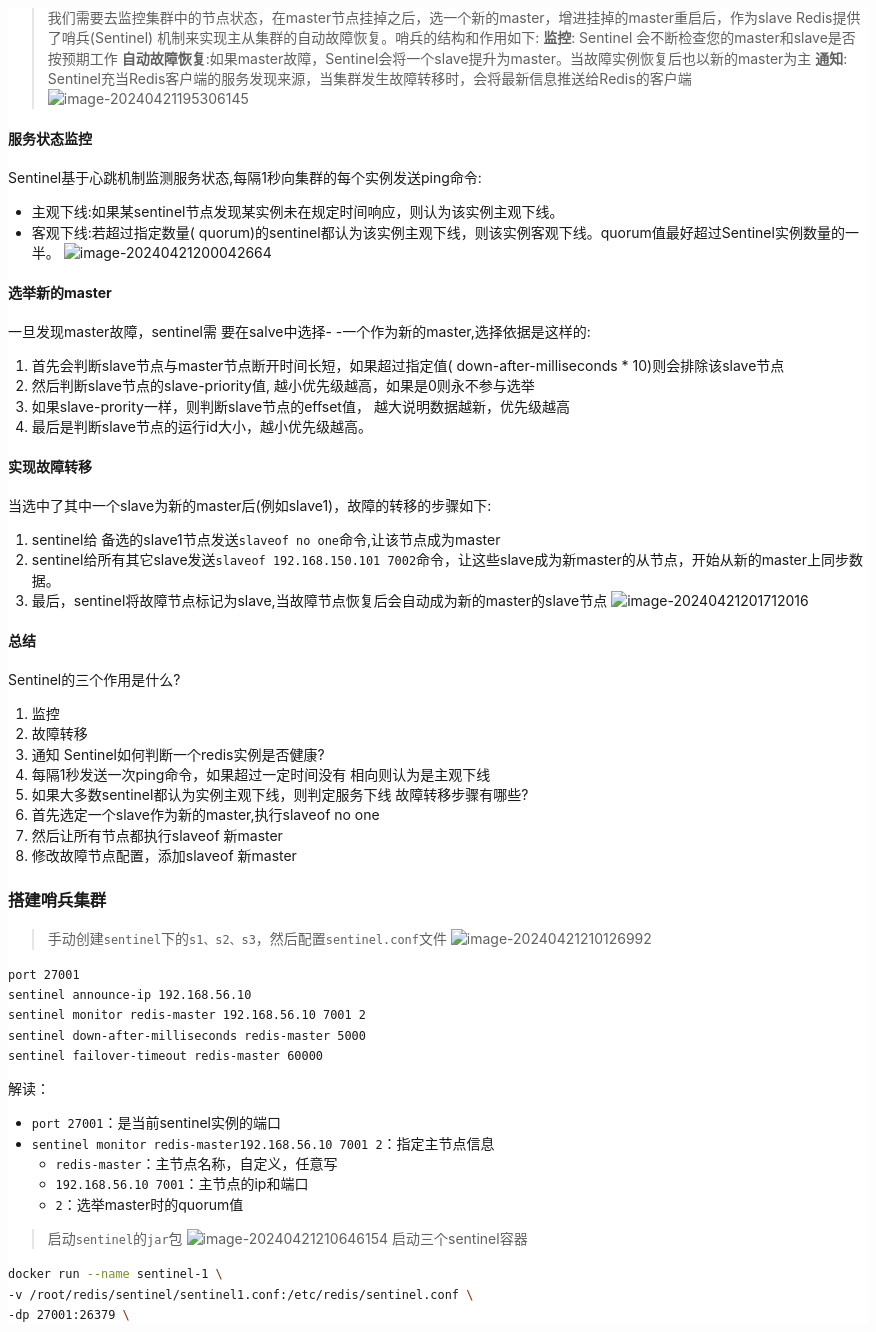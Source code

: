 >
> 我们需要去监控集群中的节点状态，在master节点挂掉之后，选一个新的master，增进挂掉的master重启后，作为slave
Redis提供了哨兵(Sentinel) 机制来实现主从集群的自动故障恢复。哨兵的结构和作用如下:
**监控**: Sentinel 会不断检查您的master和slave是否按预期工作
**自动故障恢复**:如果master故障，Sentinel会将一个slave提升为master。当故障实例恢复后也以新的master为主
**通知**: Sentinel充当Redis客户端的服务发现来源，当集群发生故障转移时，会将最新信息推送给Redis的客户端
![image-20240421195306145](https://raw.githubusercontent.com/IsUnderAchiever/markdown-img/master/PicGo01/202404212010655.png)
#### 服务状态监控
Sentinel基于心跳机制监测服务状态,每隔1秒向集群的每个实例发送ping命令:
- 主观下线:如果某sentinel节点发现某实例未在规定时间响应，则认为该实例主观下线。
- 客观下线:若超过指定数量( quorum)的sentinel都认为该实例主观下线，则该实例客观下线。quorum值最好超过Sentinel实例数量的一半。
![image-20240421200042664](https://raw.githubusercontent.com/IsUnderAchiever/markdown-img/master/PicGo01/202404212010983.png)
#### 选举新的master
一旦发现master故障，sentinel需 要在salve中选择- -一个作为新的master,选择依据是这样的:
1. 首先会判断slave节点与master节点断开时间长短，如果超过指定值( down-after-milliseconds * 10)则会排除该slave节点
2. 然后判断slave节点的slave-priority值, 越小优先级越高，如果是0则永不参与选举
3. 如果slave-prority一样，则判断slave节点的effset值， 越大说明数据越新，优先级越高
4. 最后是判断slave节点的运行id大小，越小优先级越高。
#### 实现故障转移
当选中了其中一个slave为新的master后(例如slave1)，故障的转移的步骤如下:
1. sentinel给 备选的slave1节点发送`slaveof no one`命令,让该节点成为master
2. sentinel给所有其它slave发送`slaveof 192.168.150.101 7002`命令，让这些slave成为新master的从节点，开始从新的master上同步数据。
3. 最后，sentinel将故障节点标记为slave,当故障节点恢复后会自动成为新的master的slave节点
![image-20240421201712016](https://raw.githubusercontent.com/IsUnderAchiever/markdown-img/master/PicGo01/202404212017069.png)
#### 总结
Sentinel的三个作用是什么?
1. 监控
2. 故障转移
3. 通知
Sentinel如何判断一个redis实例是否健康?
1. 每隔1秒发送一次ping命令，如果超过一定时间没有 相向则认为是主观下线
2. 如果大多数sentinel都认为实例主观下线，则判定服务下线
故障转移步骤有哪些?
1. 首先选定一个slave作为新的master,执行slaveof no one
2. 然后让所有节点都执行slaveof 新master
3. 修改故障节点配置，添加slaveof 新master
### 搭建哨兵集群
> 手动创建`sentinel`下的`s1、s2、s3`，然后配置`sentinel.conf`文件
![image-20240421210126992](https://raw.githubusercontent.com/IsUnderAchiever/markdown-img/master/PicGo01/202404212101080.png)
```
port 27001
sentinel announce-ip 192.168.56.10
sentinel monitor redis-master 192.168.56.10 7001 2
sentinel down-after-milliseconds redis-master 5000
sentinel failover-timeout redis-master 60000
```
解读：
- `port 27001`：是当前sentinel实例的端口
- `sentinel monitor redis-master192.168.56.10 7001 2`：指定主节点信息
  - `redis-master`：主节点名称，自定义，任意写
  - `192.168.56.10 7001`：主节点的ip和端口
  - `2`：选举master时的quorum值
> 启动`sentinel`的`jar`包
![image-20240421210646154](https://raw.githubusercontent.com/IsUnderAchiever/markdown-img/master/PicGo01/202404212106197.png)
> 启动三个sentinel容器
```sh
docker run --name sentinel-1 \
-v /root/redis/sentinel/sentinel1.conf:/etc/redis/sentinel.conf \
-dp 27001:26379 \
```
